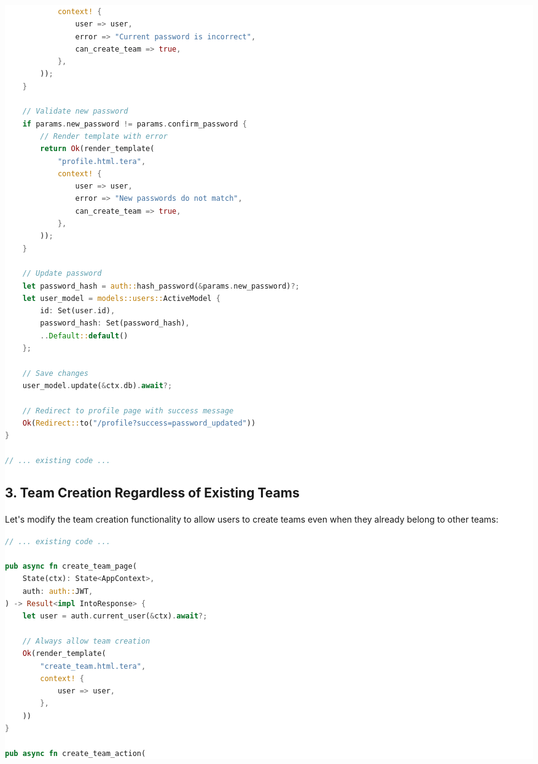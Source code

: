```rust:src/controllers/user_pages.rs
            context! {
                user => user,
                error => "Current password is incorrect",
                can_create_team => true,
            },
        ));
    }
    
    // Validate new password
    if params.new_password != params.confirm_password {
        // Render template with error
        return Ok(render_template(
            "profile.html.tera",
            context! {
                user => user,
                error => "New passwords do not match",
                can_create_team => true,
            },
        ));
    }
    
    // Update password
    let password_hash = auth::hash_password(&params.new_password)?;
    let user_model = models::users::ActiveModel {
        id: Set(user.id),
        password_hash: Set(password_hash),
        ..Default::default()
    };
    
    // Save changes
    user_model.update(&ctx.db).await?;
    
    // Redirect to profile page with success message
    Ok(Redirect::to("/profile?success=password_updated"))
}

// ... existing code ...
```

## 3. Team Creation Regardless of Existing Teams

Let's modify the team creation functionality to allow users to create teams even when they already belong to other teams:

```rust:src/controllers/team_pages.rs
// ... existing code ...

pub async fn create_team_page(
    State(ctx): State<AppContext>,
    auth: auth::JWT,
) -> Result<impl IntoResponse> {
    let user = auth.current_user(&ctx).await?;
    
    // Always allow team creation
    Ok(render_template(
        "create_team.html.tera",
        context! {
            user => user,
        },
    ))
}

pub async fn create_team_action(
```